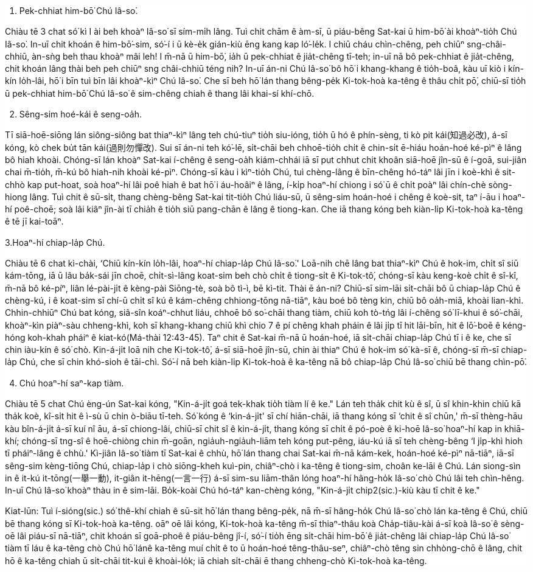 1. Pek-chhiat him-bō͘ Chú Iâ-so͘.

Chiàu tē 3 chat só͘ kì I ài beh khoàⁿ Iâ-so͘ sī sím-mi̍h lâng. Tuì chit chām ê àm-sī, ū piáu-bêng Sat-kai ū him-bō͘ ài khoàⁿ-tio̍h Chú Iâ-so͘. In-uī chit khoán ê him-bō͘-sim, só͘-í i ū kè-e̍k gián-kiù ēng kang kap ló͘-le̍k. I chiū cháu chìn-chêng, peh chiūⁿ sng-châi-chhiū, àn-sǹg beh thau khoàⁿ mâi leh! I m̄-nā ū him-bō͘, ia̍h ū pek-chhiat ê jia̍t-chêng tī-teh; in-uī nā bô pek-chhiat ê jia̍t-chêng, chit khoán lâng thài beh peh chiūⁿ sng châi-chhiū téng nih? In-uī án-ni Chú Iâ-so͘ bô hō͘ i khang-khang ê tio̍h-boâ, kàu uī kiò i kín-kín lo̍h-lâi, hō͘ i bīn tuì bīn lâi khoàⁿ-kìⁿ Chú Iâ-so͘. Che sī beh hō͘ lán thang bêng-pe̍k Ki-tok-hoà ka-têng ê thâu chi̍t pō͘, chiū-sī tio̍h ū pek-chhiat him-bō͘ Chú Iâ-so͘ ê sim-chêng chiah ê thang lâi khai-sí khí-chō.

2. Sêng-sim hoé-kái ê seng-oa̍h.

Tī siā-hoē-siōng lán siông-siông bat thiaⁿ-kìⁿ lâng teh chú-tiuⁿ tio̍h siu-ióng, tio̍h ū hó ê phín-sèng, ti kò pit kái(知過必改), á-sī kóng, kò chek bu̍t tān kái(過則勿憚改). Sui sī án-ni teh kó͘-lē, si̍t-chāi beh chhoē-tio̍h chi̍t ê chin-si̍t ē-hiáu hoán-hoé ké-pìⁿ ê lâng bô hiah khoài. Chóng-sī lán khoàⁿ Sat-kai í-chêng ê seng-oa̍h kiám-chhái iā sī put chhut chit khoân siā-hoē jîn-sū ê í-goā, sui-jiân chai m̄-tio̍h, m̄-kú bô hiah-nih khoài ké-pìⁿ. Chóng-sī kàu i kìⁿ-tio̍h Chú, tuì chèng-lâng ê bīn-chêng hó-táⁿ lâi jīn i koè-khì ê sit-chhò kap put-hoat, soà hoaⁿ-hí lâi poê hiah ê bat hō͘ i áu-hoâiⁿ ê lâng, í-ki̍p hoaⁿ-hí chiong i só͘ ū ê chi̍t poàⁿ lâi chín-chè sòng-hiong lâng. Tuì chit ê sū-si̍t, thang chèng-bêng Sat-kai tit-tio̍h Chú liáu-sū, ū sêng-sim hoán-hoé i chêng ê koè-sit, taⁿ í-āu i hoaⁿ-hí poê-choē; soà lâi kiâⁿ jîn-ài tī chia̍h ê tio̍h siū pang-chān ê lâng ê tiong-kan. Che iā thang kóng beh kiàn-li̍p Ki-tok-hoà ka-têng ê tē jī kai-toāⁿ.

3.Hoaⁿ-hí chiap-la̍p Chú.

Chiàu tē 6 chat kì-chài, ‘Chiū kín-kín lo̍h-lâi, hoaⁿ-hí chiap-la̍p Chú Iâ-so͘.' Loā-nih chē lâng bat thiaⁿ-kìⁿ Chú ê hok-im, chi̍t sî siū kám-tōng, iā ū lâu ba̍k-sái jīn choē, chi̍t-sì-lâng koat-sim beh chò chi̍t ê tiong-si̍t ê Ki-tok-tô͘, chóng-sī kàu keng-koè chi̍t ê sî-kî, m̄-nā bô ké-píⁿ, liân lé-pài-ji̍t ê kèng-pài Siōng-tè, soà bô tì-ì, bē kì-tit. Thài ē án-ni? Chiū-sī sim-lāi si̍t-chāi bô ū chiap-la̍p Chú ê chèng-kú, i ê koat-sim sī chí-ū chi̍t sî kú ê kám-chêng chhiong-tōng nā-tiāⁿ, kàu boé bô tèng kin, chiū bô oa̍h-miā, khoài lian-khì. Chhin-chhiūⁿ Chú bat kóng, siâ-sîn koáⁿ-chhut liáu, chhoē bô so͘-chāi thang tiàm, chiū koh tò-tńg lâi í-chêng só͘ lī-khui ê só͘-chāi, khoàⁿ-kìn piàⁿ-sàu chheng-khì, koh sī khang-khang chiū khì chio 7 ê pí chêng khah pháin ê lâi ji̍p tī hit lāi-bīn, hit ê lō͘-boē ê kéng-hóng koh-khah pháiⁿ ê kiat-kó(Má-thài 12:43-45). Taⁿ chit ê Sat-kai m̄-nā ū hoán-hoé, iā si̍t-chāi chiap-la̍p Chú tī i ê ke, che sī chin iàu-kín ê só͘ chò. Kin-á-ji̍t loā nih che Ki-tok-tô͘, á-sī siā-hoē jîn-sū, chin ài thiaⁿ Chú ê hok-im só͘ kà-sī ê, chóng-sī m̄-sī chiap-la̍p Chú, che sī chin khó-sioh ê tāi-chì. Só͘-í nā beh kiàn-li̍p Ki-tok-hoà ê ka-têng nā bô chiap-la̍p Chú Iâ-so͘ chiū bē thang chìn-pō͘.

4. Chú hoaⁿ-hí saⁿ-kap tiàm.

Chiàu tē 5 chat Chú èng-ún Sat-kai kóng, "Kin-á-ji̍t goá tek-khak tio̍h tiàm lí ê ke." Lán teh tha̍k chit kù ê sî, ū sî khin-khin chiū kā tha̍k koè, kî-si̍t hit ê ì-sù ū chin ò-biāu tī-teh. Só͘ kóng ê ‘kin-á-ji̍t' sī chí hiān-chāi, iā thang kóng sī ‘chit ê sî chūn,' m̄-sī thèng-hāu kàu bîn-á-ji̍t á-sī kuí nî āu, á-sī chiong-lâi, chiū-sī chit sî ê kin-á-ji̍t, thang kóng sī chi̍t ê pó-poè ê ki-hoē Iâ-so͘ hoaⁿ-hí kap in khiā-khí; chóng-sī tng-sî ê hoē-chiòng chin m̄-goān, ngia̍uh-ngia̍uh-liām teh kóng put-pêng, iáu-kú iā sī teh chèng-bêng ‘I ji̍p-khì hioh tī pháiⁿ-lâng ê chhù.' Kì-jiân Iâ-so͘ tiàm tī Sat-kai ê chhù, hō͘ lán thang chai Sat-kai m̄-nā kám-kek, hoán-hoé ké-pìⁿ nā-tiāⁿ, iā-sī sêng-sim kèng-tiōng Chú, chiap-la̍p i chò siōng-kheh kuì-pin, chiâⁿ-chò i ka-têng ê tiong-sim, choân ke-lāi ê Chú. Lán siong-sìn in ê it-kú it-tōng(一舉一動), it-giân it-hēng(一言一行) á-sī sim-su liām-thân lóng hoaⁿ-hí hâng-ho̍k Iâ-so͘ chò Chú lâi teh chìn-hêng. In-uī Chú Iâ-so͘ khoàⁿ thàu in ê sim-lāi. Bo̍k-koài Chú hó-táⁿ kan-chèng kóng, "Kin-á-ji̍t chip2(sic.)-kiù kàu tī chit ê ke."

Kiat-lūn: Tuì í-sióng(sic.) só͘ thê-khí chiah ê sū-sit hō͘ lán thang bêng-pe̍k, nā m̄-sī hâng-ho̍k Chú Iâ-so͘ chò lán ka-têng ê Chú, chiū bē thang kóng sī Ki-tok-hoà ka-têng. oāⁿ oē lâi kóng, Ki-tok-hoà ka-têng m̄-sī thiaⁿ-thâu koà Cha̍p-tiâu-kài á-sī koà Iâ-so͘ ê sèng-oē lâi piáu-sī nā-tiāⁿ, chit khoán sī goā-phoê ê piáu-bêng jî-í, só͘-í tio̍h ēng si̍t-chāi him-bō͘ ê jia̍t-chêng lâi chiap-la̍p Chú Iâ-so͘ tiàm tī láu ê ka-têng chò Chú hō͘ lánê ka-têng muí chi̍t ê to ū hoán-hoé têng-thâu-seⁿ, chiâⁿ-chò têng sin chhòng-chō ê lâng, chit hō ê ka-têng chiah ū si̍t-chāi tit-kuì ê khoài-lo̍k; iā chiah si̍t-chāi ē thang chheng-chò Ki-tok-hoà ka-têng.
